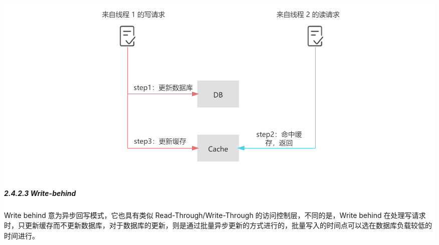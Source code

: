 <div align="center"> <img src="../../pics/1640365975-4325-61c5ff97699ea-337333.png" width="500"/> </div><br>

##### 2.4.2.3 Write-behind 

Write behind 意为异步回写模式，它也具有类似 Read-Through/Write-Through 的访问控制层，不同的是，Write behind 在处理写请求时，只更新缓存而不更新数据库，对于数据库的更新，则是通过批量异步更新的方式进行的，批量写入的时间点可以选在数据库负载较低的时间进行。

